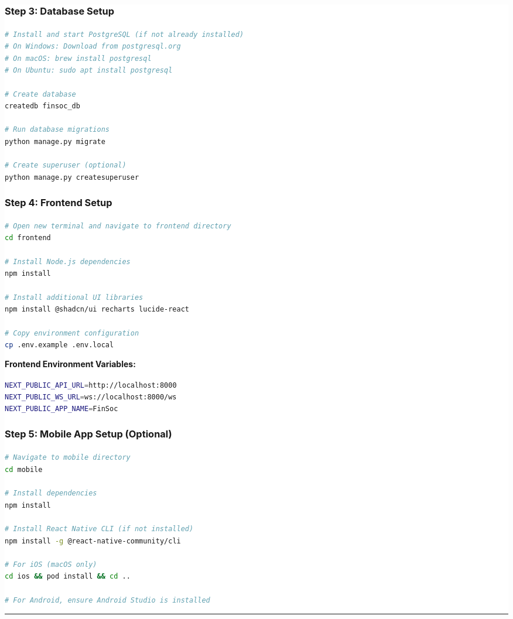 ### Step 3: Database Setup

```bash
# Install and start PostgreSQL (if not already installed)
# On Windows: Download from postgresql.org
# On macOS: brew install postgresql
# On Ubuntu: sudo apt install postgresql

# Create database
createdb finsoc_db

# Run database migrations
python manage.py migrate

# Create superuser (optional)
python manage.py createsuperuser
```

### Step 4: Frontend Setup

```bash
# Open new terminal and navigate to frontend directory
cd frontend

# Install Node.js dependencies
npm install

# Install additional UI libraries
npm install @shadcn/ui recharts lucide-react

# Copy environment configuration
cp .env.example .env.local
```

**Frontend Environment Variables:**
```bash
NEXT_PUBLIC_API_URL=http://localhost:8000
NEXT_PUBLIC_WS_URL=ws://localhost:8000/ws
NEXT_PUBLIC_APP_NAME=FinSoc
```

### Step 5: Mobile App Setup (Optional)

```bash
# Navigate to mobile directory
cd mobile

# Install dependencies
npm install

# Install React Native CLI (if not installed)
npm install -g @react-native-community/cli

# For iOS (macOS only)
cd ios && pod install && cd ..

# For Android, ensure Android Studio is installed
```

---